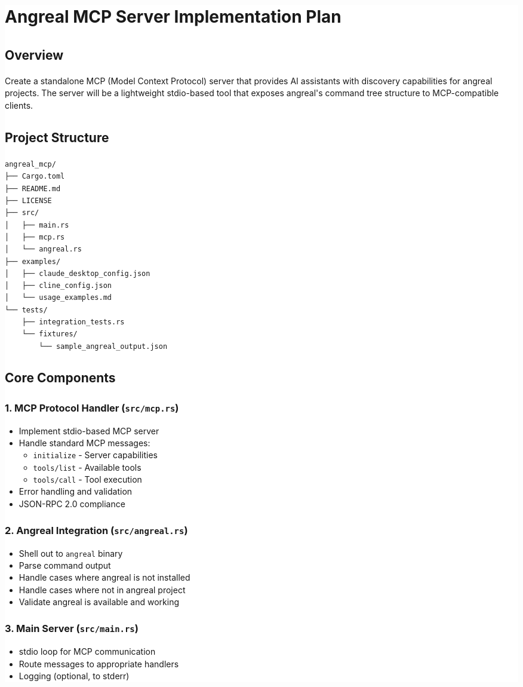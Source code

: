 # Angreal MCP Server Implementation Plan

## Overview
Create a standalone MCP (Model Context Protocol) server that provides AI assistants with discovery capabilities for angreal projects. The server will be a lightweight stdio-based tool that exposes angreal's command tree structure to MCP-compatible clients.

## Project Structure
```
angreal_mcp/
├── Cargo.toml
├── README.md
├── LICENSE
├── src/
│   ├── main.rs
│   ├── mcp.rs
│   └── angreal.rs
├── examples/
│   ├── claude_desktop_config.json
│   ├── cline_config.json
│   └── usage_examples.md
└── tests/
    ├── integration_tests.rs
    └── fixtures/
        └── sample_angreal_output.json
```

## Core Components

### 1. MCP Protocol Handler (`src/mcp.rs`)
- Implement stdio-based MCP server
- Handle standard MCP messages:
  - `initialize` - Server capabilities
  - `tools/list` - Available tools
  - `tools/call` - Tool execution
- Error handling and validation
- JSON-RPC 2.0 compliance

### 2. Angreal Integration (`src/angreal.rs`)
- Shell out to `angreal` binary
- Parse command output
- Handle cases where angreal is not installed
- Handle cases where not in angreal project
- Validate angreal is available and working

### 3. Main Server (`src/main.rs`)
- stdio loop for MCP communication
- Route messages to appropriate handlers
- Logging (optional, to stderr)
